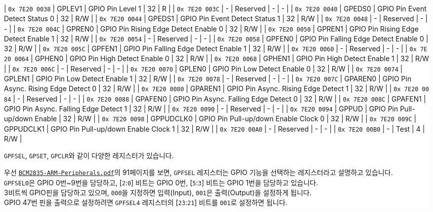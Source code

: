 | `0x 7E20 0038` | GPLEV1 | GPIO Pin Level 1 | 32 | R |
| `0x 7E20 003C` | - | Reserved | - | - |
| `0x 7E20 0040` | GPEDS0 | GPIO Pin Event Detect Status 0 | 32 | R/W |
| `0x 7E20 0044` | GPEDS1 | GPIO Pin Event Detect Status 1 | 32 | R/W |
| `0x 7E20 0048` | - | Reserved | - | - |
| `0x 7E20 004C` | GPREN0 | GPIO Pin Rising Edge Detect Enable 0 | 32 | R/W |
| `0x 7E20 0050` | GPREN1 | GPIO Pin Rising Edge Detect Enable 1 | 32 | R/W |
| `0x 7E20 0054` | - | Reserved | - | - |
| `0x 7E20 0058` | GPFEN0 | GPIO Pin Falling Edge Detect Enable 0 | 32 | R/W |
| `0x 7E20 005C` | GPFEN1 | GPIO Pin Falling Edge Detect Enable 1 | 32 | R/W |
| `0x 7E20 0060` | - | Reserved | - | - |
| `0x 7E20 0064` | GPHEN0 | GPIO Pin High Detect Enable 0 | 32 | R/W |
| `0x 7E20 0068` | GPHEN1 | GPIO Pin High Detect Enable 1 | 32 | R/W |
| `0x 7E20 006C` | - | Reserved | - | - |
| `0x 7E20 0070` | GPLEN0 | GPIO Pin Low Detect Enable 0 | 32 | R/W |
| `0x 7E20 0074` | GPLEN1 | GPIO Pin Low Detect Enable 1 | 32 | R/W |
| `0x 7E20 0078` | - | Reserved | - | - |
| `0x 7E20 007C` | GPAREN0 | GPIO Pin Async. Rising Edge Detect 0 | 32 | R/W |
| `0x 7E20 0080` | GPAREN1 | GPIO Pin Async. Rising Edge Detect 1 | 32 | R/W |
| `0x 7E20 0084` | - | Reserved | - | - |
| `0x 7E20 0088` | GPAFEN0 | GPIO Pin Async. Falling Edge Detect 0 | 32 | R/W |
| `0x 7E20 008C` | GPAFEN1 | GPIO Pin Async. Falling Edge Detect 1 | 32 | R/W |
| `0x 7E20 0090` | - | Reserved | - | - |
| `0x 7E20 0094` | GPPUD | GPIO Pin Pull-up/down Enable | 32 | R/W |
| `0x 7E20 0098` | GPPUDCLK0 | GPIO Pin Pull-up/down Enable Clock 0 | 32 | R/W |
| `0x 7E20 009C` | GPPUDCLK1 | GPIO Pin Pull-up/down Enable Clock 1 | 32 | R/W |
| `0x 7E20 00A0` | - | Reserved | - | - |
| `0x 7E20 00B0` | - | Test | 4 | R/W |

`GPFSEL`, `GPSET`, `GPCLR`와 같이 다양한 레지스터가 있습니다.  

우선 [`BCM2835-ARM-Peripherals.pdf`](https://github.com/LeeKyuHyuk/Simple-ARM-Operating-System/raw/raspberry-pi-zero/References/documentation/BCM2835-ARM-Peripherals.pdf)의 91페이지를 보면, `GPFSEL` 레지스터는 GPIO 기능을 선택하는 레지스터라고 설명하고 있습니다.  
`GPFSEL0`은 GPIO 0번~9번을 담당하고, [`2`:`0`] 비트는 GPIO 0번, [`5`:`3`] 비트는 GPIO 1번을 담당하고 있습니다.  
3비트씩 GPIO핀을 담당하고 있으며, `000`을 지정하면 입력(Input), `001`은 출력(Output)을 설정하게 됩니다.  
GPIO 47번 핀을 출력으로 설정하려면 `GPFSEL4` 레지스터의 [`23`:`21`] 비트를 `001`로 설정하면 됩니다.
